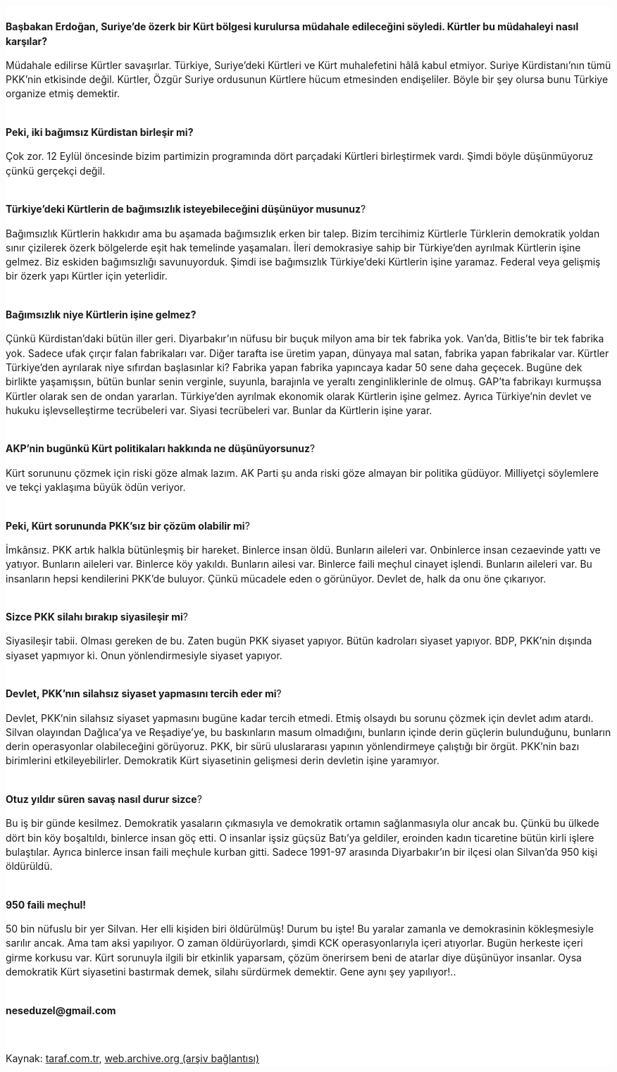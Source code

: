 <p><b><br/>Başbakan Erdoğan, Suriye’de özerk bir Kürt bölgesi kurulursa müdahale edileceğini söyledi. Kürtler bu müdahaleyi nasıl karşılar?</b></p>
<p>Müdahale edilirse Kürtler savaşırlar. Türkiye, Suriye’deki Kürtleri ve Kürt muhalefetini hâlâ kabul etmiyor. Suriye Kürdistanı’nın tümü PKK’nin etkisinde değil. Kürtler, Özgür Suriye ordusunun Kürtlere hücum etmesinden endişeliler. Böyle bir şey olursa bunu Türkiye organize etmiş demektir. </p>
<p><b><br/>Peki, iki bağımsız Kürdistan birleşir mi?</b></p>
<p>Çok zor. 12 Eylül öncesinde bizim partimizin programında dört parçadaki Kürtleri birleştirmek vardı. Şimdi böyle düşünmüyoruz çünkü gerçekçi değil. </p>
<p><b><br/>Türkiye’deki Kürtlerin de bağımsızlık isteyebileceğini düşünüyor musunuz</b>?</p>
<p>Bağımsızlık Kürtlerin hakkıdır ama bu aşamada bağımsızlık erken bir talep. Bizim tercihimiz Kürtlerle Türklerin demokratik yoldan sınır çizilerek özerk bölgelerde eşit hak temelinde yaşamaları. İleri demokrasiye sahip bir Türkiye’den ayrılmak Kürtlerin işine gelmez. Biz eskiden bağımsızlığı savunuyorduk. Şimdi ise bağımsızlık Türkiye’deki Kürtlerin işine yaramaz. Federal veya gelişmiş bir özerk yapı Kürtler için yeterlidir.</p>
<p><b><br/>Bağımsızlık niye Kürtlerin işine gelmez?</b></p>
<p>Çünkü Kürdistan’daki bütün iller geri. Diyarbakır’ın nüfusu bir buçuk milyon ama bir tek fabrika yok. Van’da, Bitlis’te bir tek fabrika yok. Sadece ufak çırçır falan fabrikaları var. Diğer tarafta ise üretim yapan, dünyaya mal satan, fabrika yapan fabrikalar var. Kürtler Türkiye’den ayrılarak niye sıfırdan başlasınlar ki? Fabrika yapan fabrika yapıncaya kadar 50 sene daha geçecek. Bugüne dek birlikte yaşamışsın, bütün bunlar senin verginle, suyunla, barajınla ve yeraltı zenginliklerinle de olmuş. GAP’ta fabrikayı kurmuşsa Kürtler olarak sen de ondan yararlan. Türkiye’den ayrılmak ekonomik olarak Kürtlerin işine gelmez. Ayrıca Türkiye’nin devlet ve hukuku işlevselleştirme tecrübeleri var. Siyasi tecrübeleri var. Bunlar da Kürtlerin işine yarar.</p>
<p><b><br/>AKP’nin bugünkü Kürt politikaları hakkında ne düşünüyorsunuz</b>?</p>
<p>Kürt sorununu çözmek için riski göze almak lazım. AK Parti şu anda riski göze almayan bir politika güdüyor. Milliyetçi söylemlere ve tekçi yaklaşıma büyük ödün veriyor. </p>
<p><b><br/>Peki, Kürt sorununda PKK’sız bir çözüm olabilir mi</b>?</p>
<p>İmkânsız. PKK artık halkla bütünleşmiş bir hareket. Binlerce insan öldü. Bunların aileleri var. Onbinlerce insan cezaevinde yattı ve yatıyor. Bunların aileleri var. Binlerce köy yakıldı. Bunların ailesi var. Binlerce faili meçhul cinayet işlendi. Bunların aileleri var. Bu insanların hepsi kendilerini PKK’de buluyor. Çünkü mücadele eden o görünüyor. Devlet de, halk da onu öne çıkarıyor. </p>
<p><b><br/>Sizce PKK silahı bırakıp siyasileşir mi</b>?</p>
<p>Siyasileşir tabii. Olması gereken de bu. Zaten bugün PKK siyaset yapıyor. Bütün kadroları siyaset yapıyor. BDP, PKK’nin dışında siyaset yapmıyor ki. Onun yönlendirmesiyle siyaset yapıyor. </p>
<p><b><br/>Devlet, PKK’nın silahsız siyaset yapmasını tercih eder mi</b>?</p>
<p>Devlet, PKK’nin silahsız siyaset yapmasını bugüne kadar tercih etmedi. Etmiş olsaydı bu sorunu çözmek için devlet adım atardı. Silvan olayından Dağlıca’ya ve Reşadiye’ye, bu baskınların masum olmadığını, bunların içinde derin güçlerin bulunduğunu, bunların derin operasyonlar olabileceğini görüyoruz. PKK, bir sürü uluslararası yapının yönlendirmeye çalıştığı bir örgüt. PKK’nin bazı birimlerini etkileyebilirler. Demokratik Kürt siyasetinin gelişmesi derin devletin işine yaramıyor. </p>
<p><b><br/>Otuz yıldır süren savaş nasıl durur sizce</b>?</p>
<p>Bu iş bir günde kesilmez. Demokratik yasaların çıkmasıyla ve demokratik ortamın sağlanmasıyla olur ancak bu. Çünkü bu ülkede dört bin köy boşaltıldı, binlerce insan göç etti. O insanlar işsiz güçsüz Batı’ya geldiler, eroinden kadın ticaretine bütün kirli işlere bulaştılar. Ayrıca binlerce insan faili meçhule kurban gitti. Sadece 1991-97 arasında Diyarbakır’ın bir ilçesi olan Silvan’da 950 kişi öldürüldü. </p>
<p><b><br/>950 faili meçhul! </b></p>
<p>50 bin nüfuslu bir yer Silvan. Her elli kişiden biri öldürülmüş! Durum bu işte! Bu yaralar zamanla ve demokrasinin kökleşmesiyle sarılır ancak. Ama tam aksi yapılıyor. O zaman öldürüyorlardı, şimdi KCK operasyonlarıyla içeri atıyorlar. Bugün herkeste içeri girme korkusu var. Kürt sorunuyla ilgili bir etkinlik yaparsam, çözüm önerirsem beni de atarlar diye düşünüyor insanlar. Oysa demokratik Kürt siyasetini bastırmak demek, silahı sürdürmek demektir. Gene aynı şey yapılıyor!..</p>
<p><b><br/>neseduzel@gmail.com</b></p>
<p><b> </b></p>
</div>

Kaynak: [taraf.com.tr](http://www.taraf.com.tr/nese-duzel/makale-imam-tascier-burada-da-ozerk-kurt-bolgesi-olacak.htm), [web.archive.org (arşiv bağlantısı)](http://web.archive.org/web/20131107142927/http://www.taraf.com.tr/nese-duzel/makale-imam-tascier-burada-da-ozerk-kurt-bolgesi-olacak.htm)
